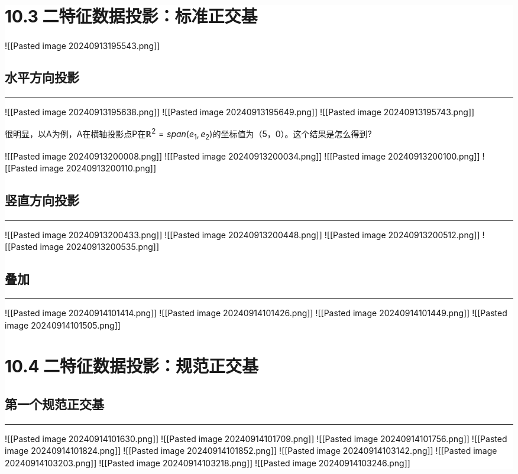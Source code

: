 # 10.3 二特征数据投影：标准正交基
![[Pasted image 20240913195543.png]]

## 水平方向投影
---
![[Pasted image 20240913195638.png]]
![[Pasted image 20240913195649.png]]
![[Pasted image 20240913195743.png]]

很明显，以A为例，A在横轴投影点P在$\mathbb{R}^2=span(e_1,e_2)$的坐标值为（5，0）。这个结果是怎么得到?

![[Pasted image 20240913200008.png]]
![[Pasted image 20240913200034.png]]
![[Pasted image 20240913200100.png]]
![[Pasted image 20240913200110.png]]


## 竖直方向投影
---
![[Pasted image 20240913200433.png]]
![[Pasted image 20240913200448.png]]
![[Pasted image 20240913200512.png]]
![[Pasted image 20240913200535.png]]

## 叠加
---
![[Pasted image 20240914101414.png]]
![[Pasted image 20240914101426.png]]
![[Pasted image 20240914101449.png]]
![[Pasted image 20240914101505.png]]

# 10.4 二特征数据投影：规范正交基
## 第一个规范正交基
---
![[Pasted image 20240914101630.png]]
![[Pasted image 20240914101709.png]]
![[Pasted image 20240914101756.png]]
![[Pasted image 20240914101824.png]]
![[Pasted image 20240914101852.png]]
![[Pasted image 20240914103142.png]]
![[Pasted image 20240914103203.png]]
![[Pasted image 20240914103218.png]]
![[Pasted image 20240914103246.png]]